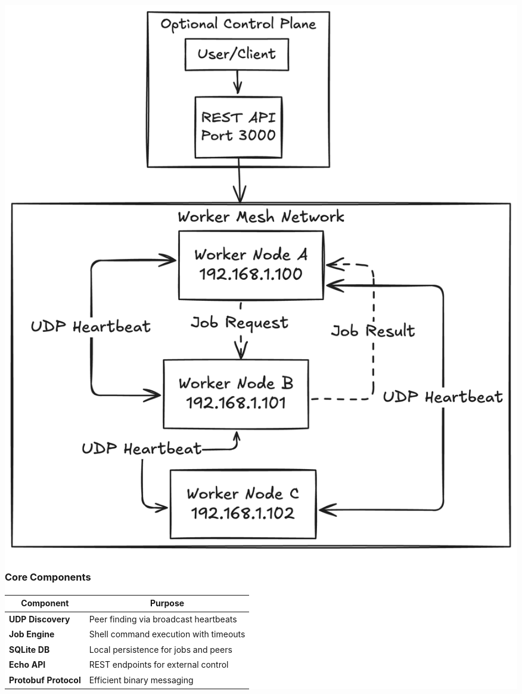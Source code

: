 ![Worker Mesh Architecture](./images/architecture.png)

### Core Components

| Component | Purpose |
|-----------|---------|
| **UDP Discovery** | Peer finding via broadcast heartbeats |
| **Job Engine** | Shell command execution with timeouts |
| **SQLite DB** | Local persistence for jobs and peers |
| **Echo API** | REST endpoints for external control |
| **Protobuf Protocol** | Efficient binary messaging |
